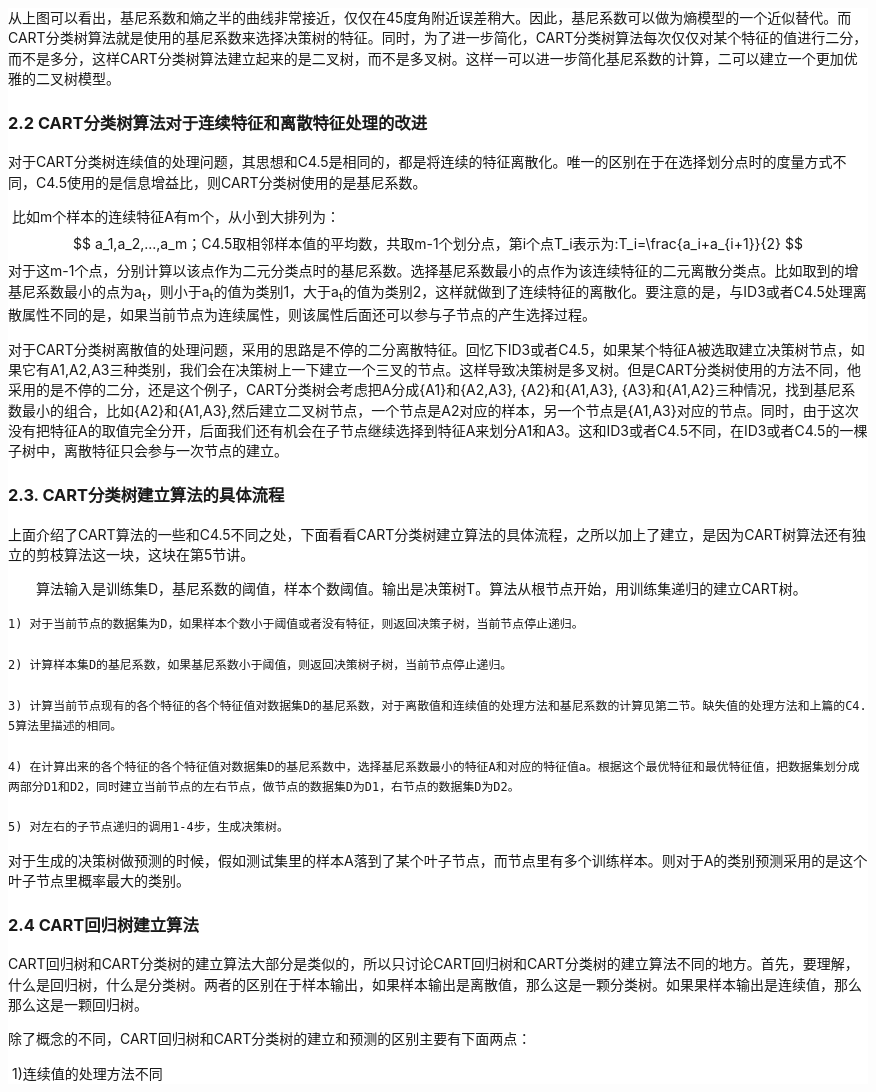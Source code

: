 

​	从上图可以看出，基尼系数和熵之半的曲线非常接近，仅仅在45度角附近误差稍大。因此，基尼系数可以做为熵模型的一个近似替代。而CART分类树算法就是使用的基尼系数来选择决策树的特征。同时，为了进一步简化，CART分类树算法每次仅仅对某个特征的值进行二分，而不是多分，这样CART分类树算法建立起来的是二叉树，而不是多叉树。这样一可以进一步简化基尼系数的计算，二可以建立一个更加优雅的二叉树模型。



### 2.2 CART分类树算法对于连续特征和离散特征处理的改进

​	对于CART分类树连续值的处理问题，其思想和C4.5是相同的，都是将连续的特征离散化。唯一的区别在于在选择划分点时的度量方式不同，C4.5使用的是信息增益比，则CART分类树使用的是基尼系数。

​	比如m个样本的连续特征A有m个，从小到大排列为：
$$
a_1,a_2,...,a_m；C4.5取相邻样本值的平均数，共取m-1个划分点，第i个点T_i表示为:T_i=\frac{a_i+a_{i+1}}{2}
$$
​	对于这m-1个点，分别计算以该点作为二元分类点时的基尼系数。选择基尼系数最小的点作为该连续特征的二元离散分类点。比如取到的增基尼系数最小的点为a<sub>t</sub>，则小于a<sub>t</sub>的值为类别1，大于a<sub>t</sub>的值为类别2，这样就做到了连续特征的离散化。要注意的是，与ID3或者C4.5处理离散属性不同的是，如果当前节点为连续属性，则该属性后面还可以参与子节点的产生选择过程。

​	对于CART分类树离散值的处理问题，采用的思路是不停的二分离散特征。回忆下ID3或者C4.5，如果某个特征A被选取建立决策树节点，如果它有A1,A2,A3三种类别，我们会在决策树上一下建立一个三叉的节点。这样导致决策树是多叉树。但是CART分类树使用的方法不同，他采用的是不停的二分，还是这个例子，CART分类树会考虑把A分成{A1}和{A2,A3}, {A2}和{A1,A3}, {A3}和{A1,A2}三种情况，找到基尼系数最小的组合，比如{A2}和{A1,A3},然后建立二叉树节点，一个节点是A2对应的样本，另一个节点是{A1,A3}对应的节点。同时，由于这次没有把特征A的取值完全分开，后面我们还有机会在子节点继续选择到特征A来划分A1和A3。这和ID3或者C4.5不同，在ID3或者C4.5的一棵子树中，离散特征只会参与一次节点的建立。



### 2.3. CART分类树建立算法的具体流程

​	上面介绍了CART算法的一些和C4.5不同之处，下面看看CART分类树建立算法的具体流程，之所以加上了建立，是因为CART树算法还有独立的剪枝算法这一块，这块在第5节讲。

　　算法输入是训练集D，基尼系数的阈值，样本个数阈值。输出是决策树T。算法从根节点开始，用训练集递归的建立CART树。

```
1) 对于当前节点的数据集为D，如果样本个数小于阈值或者没有特征，则返回决策子树，当前节点停止递归。

2) 计算样本集D的基尼系数，如果基尼系数小于阈值，则返回决策树子树，当前节点停止递归。

3) 计算当前节点现有的各个特征的各个特征值对数据集D的基尼系数，对于离散值和连续值的处理方法和基尼系数的计算见第二节。缺失值的处理方法和上篇的C4.5算法里描述的相同。

4) 在计算出来的各个特征的各个特征值对数据集D的基尼系数中，选择基尼系数最小的特征A和对应的特征值a。根据这个最优特征和最优特征值，把数据集划分成两部分D1和D2，同时建立当前节点的左右节点，做节点的数据集D为D1，右节点的数据集D为D2。

5) 对左右的子节点递归的调用1-4步，生成决策树。
```



​	对于生成的决策树做预测的时候，假如测试集里的样本A落到了某个叶子节点，而节点里有多个训练样本。则对于A的类别预测采用的是这个叶子节点里概率最大的类别。



### 2.4  CART回归树建立算法

​	CART回归树和CART分类树的建立算法大部分是类似的，所以只讨论CART回归树和CART分类树的建立算法不同的地方。首先，要理解，什么是回归树，什么是分类树。两者的区别在于样本输出，如果样本输出是离散值，那么这是一颗分类树。如果果样本输出是连续值，那么那么这是一颗回归树。

​	除了概念的不同，CART回归树和CART分类树的建立和预测的区别主要有下面两点：

​	1)连续值的处理方法不同
